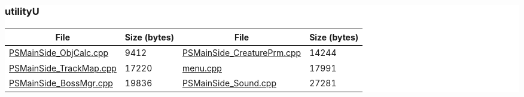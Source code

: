 ### <section id="utilityU">utilityU</section>
| File | Size (bytes) | File | Size (bytes) |
| ---- | ---- | ---- | ---- |
| <a href="https://github.com/projectPiki/pikmin2/tree/main/src/utilityU/PSMainSide_ObjCalc.cpp">PSMainSide_ObjCalc.cpp</a> | 9412 | <a href="https://github.com/projectPiki/pikmin2/tree/main/src/utilityU/PSMainSide_CreaturePrm.cpp">PSMainSide_CreaturePrm.cpp</a> | 14244 |
| <a href="https://github.com/projectPiki/pikmin2/tree/main/src/utilityU/PSMainSide_TrackMap.cpp">PSMainSide_TrackMap.cpp</a> | 17220 | <a href="https://github.com/projectPiki/pikmin2/tree/main/src/utilityU/menu.cpp">menu.cpp</a> | 17991 |
| <a href="https://github.com/projectPiki/pikmin2/tree/main/src/utilityU/PSMainSide_BossMgr.cpp">PSMainSide_BossMgr.cpp</a> | 19836 | <a href="https://github.com/projectPiki/pikmin2/tree/main/src/utilityU/PSMainSide_Sound.cpp">PSMainSide_Sound.cpp</a> | 27281 |


